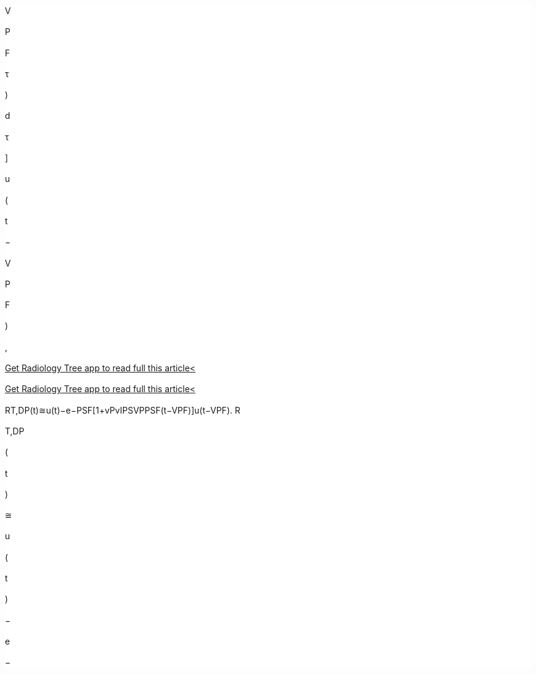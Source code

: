 V

P

F

τ

)

d

τ

\]

u

(

t

−

V

P

F

)

,


[Get Radiology Tree app to read full this article<](https://clinicalpub.com/app)

[Get Radiology Tree app to read full this article<](https://clinicalpub.com/app)

RT,DP(t)≅u(t)−e−PSF\[1+vPvIPSVPPSF(t−VPF)\]u(t−VPF).
R

T,DP

(

t

)

≅

u

(

t

)

−

e

−
